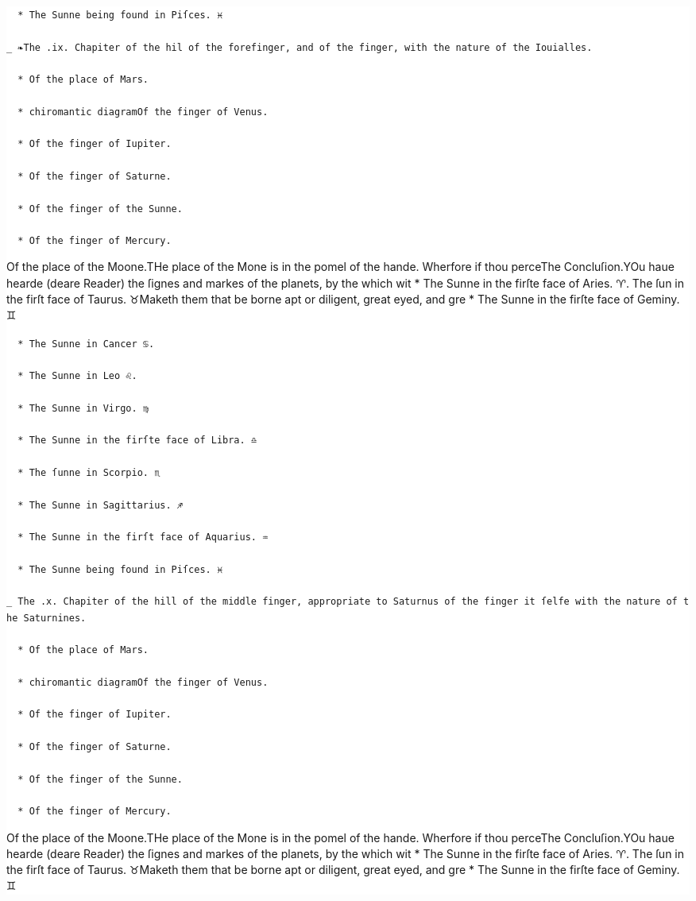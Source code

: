       * The Sunne being found in Piſces. ♓

    _ ❧The .ix. Chapiter of the hil of the forefinger, and of the finger, with the nature of the Iouialles.

      * Of the place of Mars.

      * chiromantic diagramOf the finger of Venus.

      * Of the finger of Iupiter.

      * Of the finger of Saturne.

      * Of the finger of the Sunne.

      * Of the finger of Mercury.
Of the place of the Moone.THe place of the Mone is in the pomel of the hande. Wherfore if thou perceThe Concluſion.YOu haue hearde (deare Reader) the ſignes and markes of the planets, by the which wit
      * The Sunne in the firſte face of Aries. ♈.
The ſun in the firſt face of Taurus. ♉Maketh them that be borne apt or diligent, great eyed, and gre
      * The Sunne in the firſte face of Geminy. ♊

      * The Sunne in Cancer ♋.

      * The Sunne in Leo ♌.

      * The Sunne in Virgo. ♍

      * The Sunne in the firſte face of Libra. ♎

      * The ſunne in Scorpio. ♏

      * The Sunne in Sagittarius. ♐

      * The Sunne in the firſt face of Aquarius. ♒

      * The Sunne being found in Piſces. ♓

    _ The .x. Chapiter of the hill of the middle finger, appropriate to Saturnus of the finger it ſelfe with the nature of the Saturnines.

      * Of the place of Mars.

      * chiromantic diagramOf the finger of Venus.

      * Of the finger of Iupiter.

      * Of the finger of Saturne.

      * Of the finger of the Sunne.

      * Of the finger of Mercury.
Of the place of the Moone.THe place of the Mone is in the pomel of the hande. Wherfore if thou perceThe Concluſion.YOu haue hearde (deare Reader) the ſignes and markes of the planets, by the which wit
      * The Sunne in the firſte face of Aries. ♈.
The ſun in the firſt face of Taurus. ♉Maketh them that be borne apt or diligent, great eyed, and gre
      * The Sunne in the firſte face of Geminy. ♊
